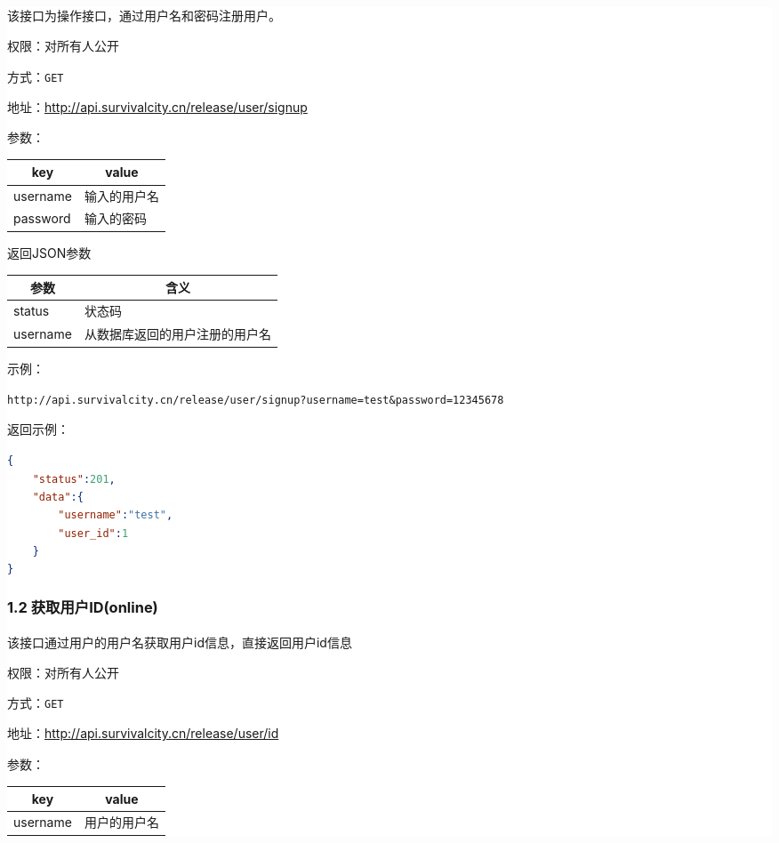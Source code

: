 该接口为操作接口，通过用户名和密码注册用户。

权限：对所有人公开

方式：`GET`

地址：http://api.survivalcity.cn/release/user/signup

参数：

| key      | value        |
| -------- | ------------ |
| username | 输入的用户名 |
| password | 输入的密码   |

返回JSON参数

| 参数     | 含义                           |
| -------- | ------------------------------ |
| status   | 状态码                         |
| username | 从数据库返回的用户注册的用户名 |

示例：

```
http://api.survivalcity.cn/release/user/signup?username=test&password=12345678
```

返回示例：

```json
{
    "status":201,
    "data":{
        "username":"test",
        "user_id":1
    }
}

```

### 1.2 获取用户ID(online)

该接口通过用户的用户名获取用户id信息，直接返回用户id信息

权限：对所有人公开 

方式：`GET`

地址：http://api.survivalcity.cn/release/user/id

参数：

| key      | value        |
| -------- | ------------ |
| username | 用户的用户名 |
